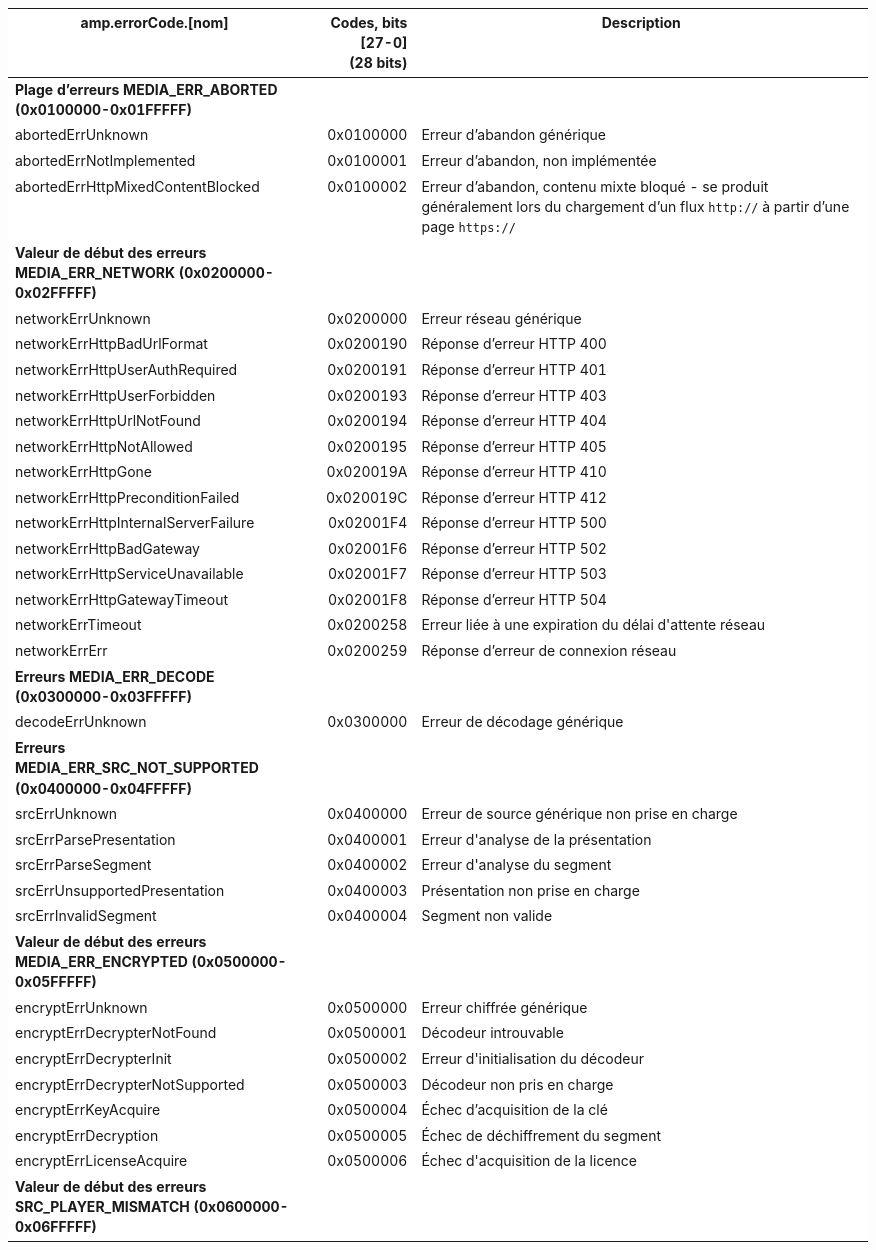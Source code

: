 
| amp.errorCode.[nom] | Codes, bits [27-0] (28 bits) | Description |
|---|---:|---|
| **Plage d’erreurs MEDIA_ERR_ABORTED (0x0100000-0x01FFFFF)** | | |
| abortedErrUnknown | 0x0100000 | Erreur d’abandon générique |
| abortedErrNotImplemented | 0x0100001 | Erreur d’abandon, non implémentée |
| abortedErrHttpMixedContentBlocked | 0x0100002 | Erreur d’abandon, contenu mixte bloqué - se produit généralement lors du chargement d’un flux `http://` à partir d’une page `https://` |
| **Valeur de début des erreurs MEDIA_ERR_NETWORK (0x0200000-0x02FFFFF)** | | |
| networkErrUnknown | 0x0200000 | Erreur réseau générique |
| networkErrHttpBadUrlFormat | 0x0200190 | Réponse d’erreur HTTP 400 |
| networkErrHttpUserAuthRequired | 0x0200191 | Réponse d’erreur HTTP 401 |
| networkErrHttpUserForbidden | 0x0200193 | Réponse d’erreur HTTP 403 |
| networkErrHttpUrlNotFound | 0x0200194 | Réponse d’erreur HTTP 404 |
| networkErrHttpNotAllowed | 0x0200195 | Réponse d’erreur HTTP 405 |
| networkErrHttpGone | 0x020019A | Réponse d’erreur HTTP 410 |
| networkErrHttpPreconditionFailed | 0x020019C | Réponse d’erreur HTTP 412 |
| networkErrHttpInternalServerFailure | 0x02001F4 | Réponse d’erreur HTTP 500
| networkErrHttpBadGateway | 0x02001F6 | Réponse d’erreur HTTP 502 |
| networkErrHttpServiceUnavailable | 0x02001F7 | Réponse d’erreur HTTP 503 |
| networkErrHttpGatewayTimeout | 0x02001F8 | Réponse d’erreur HTTP 504 |
| networkErrTimeout | 0x0200258 | Erreur liée à une expiration du délai d'attente réseau
| networkErrErr | 0x0200259 | Réponse d’erreur de connexion réseau |
| **Erreurs MEDIA_ERR_DECODE (0x0300000-0x03FFFFF)** | | |
| decodeErrUnknown | 0x0300000 | Erreur de décodage générique |
| **Erreurs MEDIA_ERR_SRC_NOT_SUPPORTED (0x0400000-0x04FFFFF)** | | |
| srcErrUnknown | 0x0400000 | Erreur de source générique non prise en charge |
| srcErrParsePresentation | 0x0400001 | Erreur d'analyse de la présentation |
| srcErrParseSegment | 0x0400002 | Erreur d'analyse du segment |
| srcErrUnsupportedPresentation | 0x0400003 | Présentation non prise en charge |
| srcErrInvalidSegment | 0x0400004 | Segment non valide |
| **Valeur de début des erreurs MEDIA_ERR_ENCRYPTED (0x0500000-0x05FFFFF)** | | |
| encryptErrUnknown | 0x0500000 | Erreur chiffrée générique | 
| encryptErrDecrypterNotFound | 0x0500001 | Décodeur introuvable |
| encryptErrDecrypterInit | 0x0500002 | Erreur d'initialisation du décodeur |
| encryptErrDecrypterNotSupported | 0x0500003 | Décodeur non pris en charge |
| encryptErrKeyAcquire | 0x0500004 | Échec d’acquisition de la clé |
| encryptErrDecryption | 0x0500005 | Échec de déchiffrement du segment |
| encryptErrLicenseAcquire | 0x0500006 | Échec d'acquisition de la licence |
| **Valeur de début des erreurs SRC_PLAYER_MISMATCH (0x0600000-0x06FFFFF)** | | |